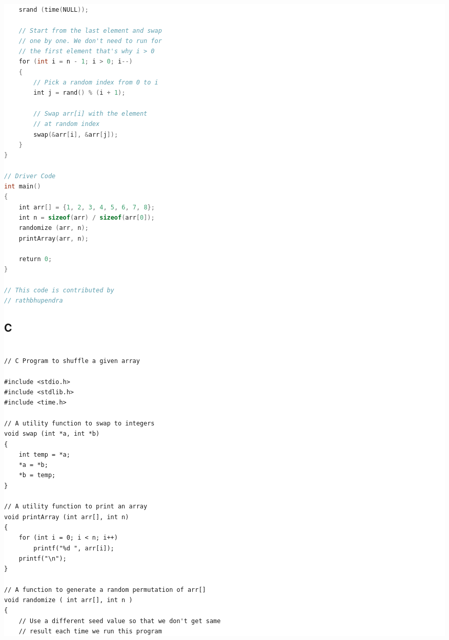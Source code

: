 ```cpp
    srand (time(NULL));  

    // Start from the last element and swap  
    // one by one. We don't need to run for  
    // the first element that's why i > 0  
    for (int i = n - 1; i > 0; i--)  
    {  
        // Pick a random index from 0 to i  
        int j = rand() % (i + 1);  

        // Swap arr[i] with the element  
        // at random index  
        swap(&arr[i], &arr[j]);  
    }  
}  

// Driver Code 
int main()  
{  
    int arr[] = {1, 2, 3, 4, 5, 6, 7, 8};  
    int n = sizeof(arr) / sizeof(arr[0]);  
    randomize (arr, n);  
    printArray(arr, n);  

    return 0;  
}  

// This code is contributed by  
// rathbhupendra 

```

## C

```

// C Program to shuffle a given array 

#include <stdio.h> 
#include <stdlib.h> 
#include <time.h> 

// A utility function to swap to integers 
void swap (int *a, int *b) 
{ 
    int temp = *a; 
    *a = *b; 
    *b = temp; 
} 

// A utility function to print an array 
void printArray (int arr[], int n) 
{ 
    for (int i = 0; i < n; i++) 
        printf("%d ", arr[i]); 
    printf("\n"); 
} 

// A function to generate a random permutation of arr[] 
void randomize ( int arr[], int n ) 
{ 
    // Use a different seed value so that we don't get same 
    // result each time we run this program 
```